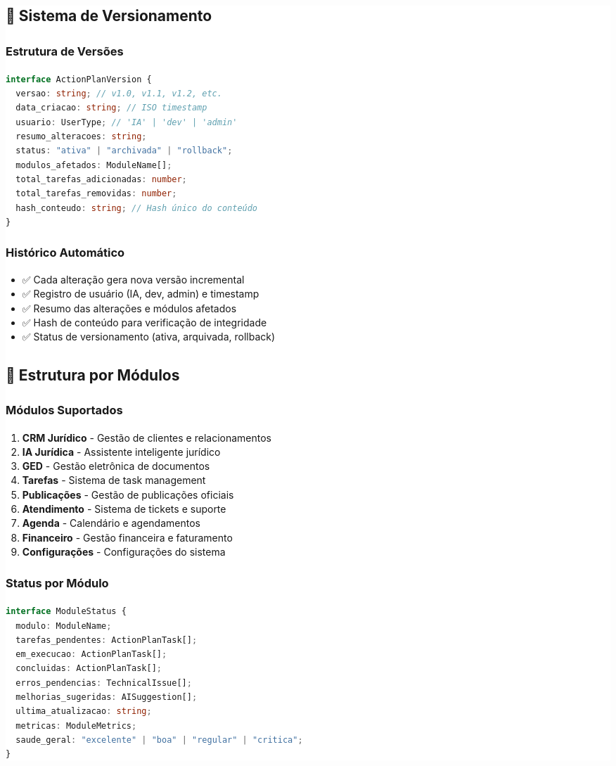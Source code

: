 ## 🔁 Sistema de Versionamento

### Estrutura de Versões

```typescript
interface ActionPlanVersion {
  versao: string; // v1.0, v1.1, v1.2, etc.
  data_criacao: string; // ISO timestamp
  usuario: UserType; // 'IA' | 'dev' | 'admin'
  resumo_alteracoes: string;
  status: "ativa" | "archivada" | "rollback";
  modulos_afetados: ModuleName[];
  total_tarefas_adicionadas: number;
  total_tarefas_removidas: number;
  hash_conteudo: string; // Hash único do conteúdo
}
```

### Histórico Automático

- ✅ Cada alteração gera nova versão incremental
- ✅ Registro de usuário (IA, dev, admin) e timestamp
- ✅ Resumo das alterações e módulos afetados
- ✅ Hash de conteúdo para verificação de integridade
- ✅ Status de versionamento (ativa, arquivada, rollback)

## 📂 Estrutura por Módulos

### Módulos Suportados

1. **CRM Jurídico** - Gestão de clientes e relacionamentos
2. **IA Jurídica** - Assistente inteligente jurídico
3. **GED** - Gestão eletrônica de documentos
4. **Tarefas** - Sistema de task management
5. **Publicações** - Gestão de publicações oficiais
6. **Atendimento** - Sistema de tickets e suporte
7. **Agenda** - Calendário e agendamentos
8. **Financeiro** - Gestão financeira e faturamento
9. **Configurações** - Configurações do sistema

### Status por Módulo

```typescript
interface ModuleStatus {
  modulo: ModuleName;
  tarefas_pendentes: ActionPlanTask[];
  em_execucao: ActionPlanTask[];
  concluidas: ActionPlanTask[];
  erros_pendencias: TechnicalIssue[];
  melhorias_sugeridas: AISuggestion[];
  ultima_atualizacao: string;
  metricas: ModuleMetrics;
  saude_geral: "excelente" | "boa" | "regular" | "critica";
}
```
